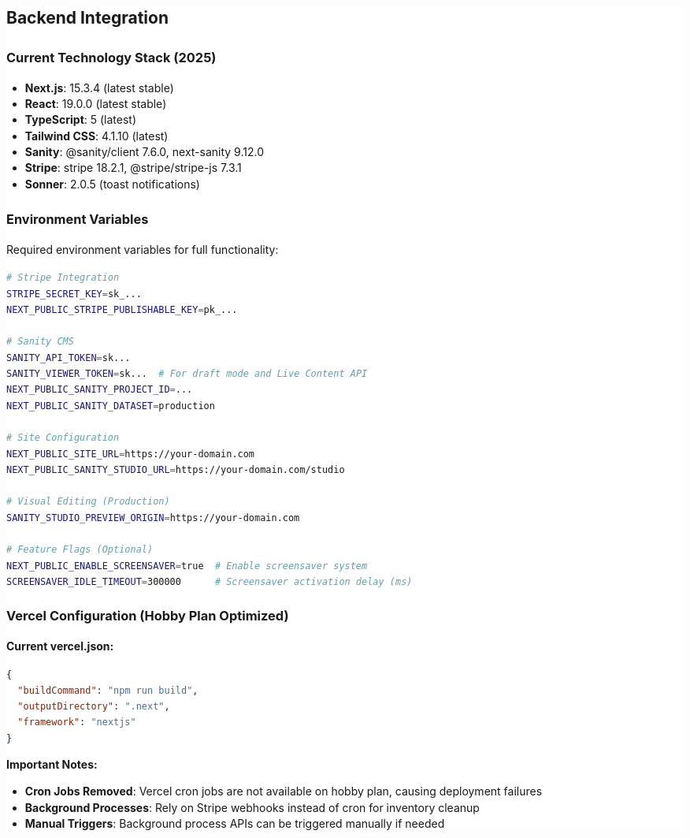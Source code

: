 ## Backend Integration

### Current Technology Stack (2025)
- **Next.js**: 15.3.4 (latest stable)
- **React**: 19.0.0 (latest stable)
- **TypeScript**: 5 (latest)
- **Tailwind CSS**: 4.1.10 (latest)
- **Sanity**: @sanity/client 7.6.0, next-sanity 9.12.0
- **Stripe**: stripe 18.2.1, @stripe/stripe-js 7.3.1
- **Sonner**: 2.0.5 (toast notifications)

### Environment Variables
Required environment variables for full functionality:
```bash
# Stripe Integration
STRIPE_SECRET_KEY=sk_...
NEXT_PUBLIC_STRIPE_PUBLISHABLE_KEY=pk_...

# Sanity CMS
SANITY_API_TOKEN=sk...
SANITY_VIEWER_TOKEN=sk...  # For draft mode and Live Content API
NEXT_PUBLIC_SANITY_PROJECT_ID=...
NEXT_PUBLIC_SANITY_DATASET=production

# Site Configuration
NEXT_PUBLIC_SITE_URL=https://your-domain.com
NEXT_PUBLIC_SANITY_STUDIO_URL=https://your-domain.com/studio

# Visual Editing (Production)
SANITY_STUDIO_PREVIEW_ORIGIN=https://your-domain.com

# Feature Flags (Optional)
NEXT_PUBLIC_ENABLE_SCREENSAVER=true  # Enable screensaver system
SCREENSAVER_IDLE_TIMEOUT=300000      # Screensaver activation delay (ms)
```

### Vercel Configuration (Hobby Plan Optimized)
**Current vercel.json:**
```json
{
  "buildCommand": "npm run build",
  "outputDirectory": ".next",
  "framework": "nextjs"
}
```

**Important Notes:**
- **Cron Jobs Removed**: Vercel cron jobs are not available on hobby plan, causing deployment failures
- **Background Processes**: Rely on Stripe webhooks instead of cron for inventory cleanup
- **Manual Triggers**: Background process APIs can be triggered manually if needed
